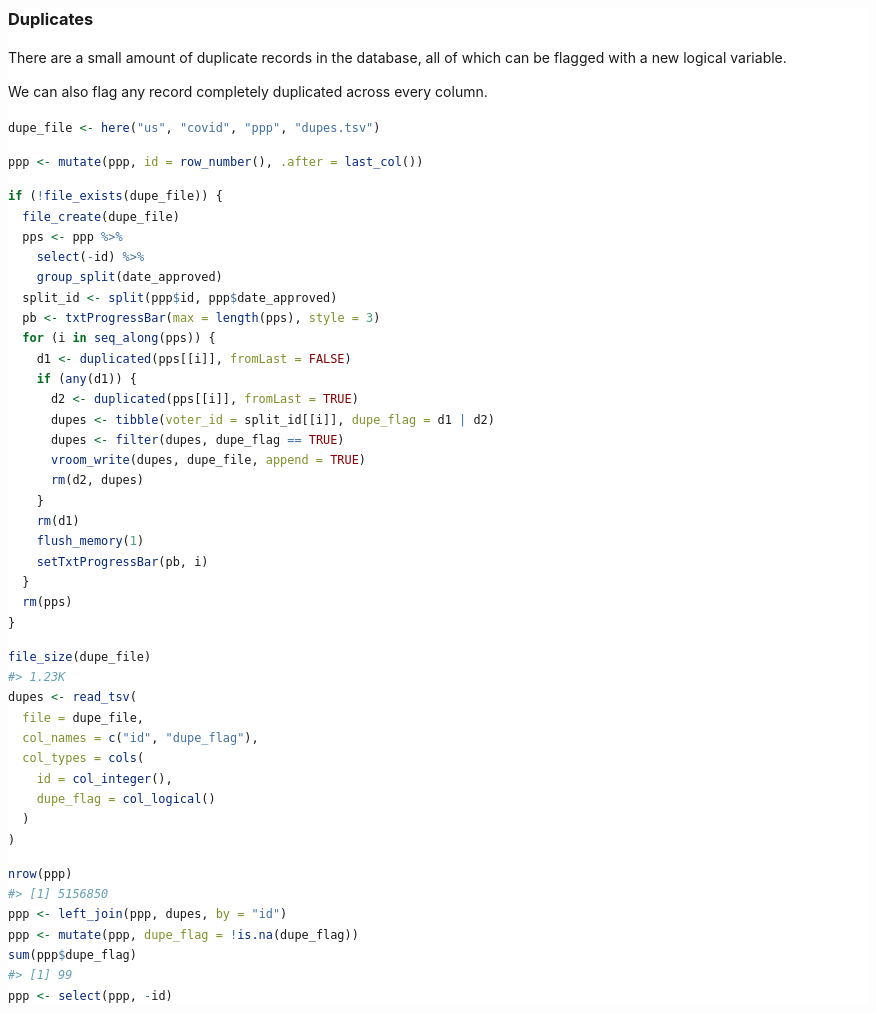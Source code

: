 ### Duplicates

There are a small amount of duplicate records in the database, all of
which can be flagged with a new logical variable.

We can also flag any record completely duplicated across every column.

``` r
dupe_file <- here("us", "covid", "ppp", "dupes.tsv")
```

``` r
ppp <- mutate(ppp, id = row_number(), .after = last_col())
```

``` r
if (!file_exists(dupe_file)) {
  file_create(dupe_file)
  pps <- ppp %>% 
    select(-id) %>% 
    group_split(date_approved)
  split_id <- split(ppp$id, ppp$date_approved)
  pb <- txtProgressBar(max = length(pps), style = 3)
  for (i in seq_along(pps)) {
    d1 <- duplicated(pps[[i]], fromLast = FALSE)
    if (any(d1)) {
      d2 <- duplicated(pps[[i]], fromLast = TRUE)
      dupes <- tibble(voter_id = split_id[[i]], dupe_flag = d1 | d2)
      dupes <- filter(dupes, dupe_flag == TRUE)
      vroom_write(dupes, dupe_file, append = TRUE)
      rm(d2, dupes)
    }
    rm(d1)
    flush_memory(1)
    setTxtProgressBar(pb, i)
  }
  rm(pps)
}
```

``` r
file_size(dupe_file)
#> 1.23K
dupes <- read_tsv(
  file = dupe_file,
  col_names = c("id", "dupe_flag"),
  col_types = cols(
    id = col_integer(),
    dupe_flag = col_logical()
  )
)
```

``` r
nrow(ppp)
#> [1] 5156850
ppp <- left_join(ppp, dupes, by = "id")
ppp <- mutate(ppp, dupe_flag = !is.na(dupe_flag))
sum(ppp$dupe_flag)
#> [1] 99
ppp <- select(ppp, -id)
```
